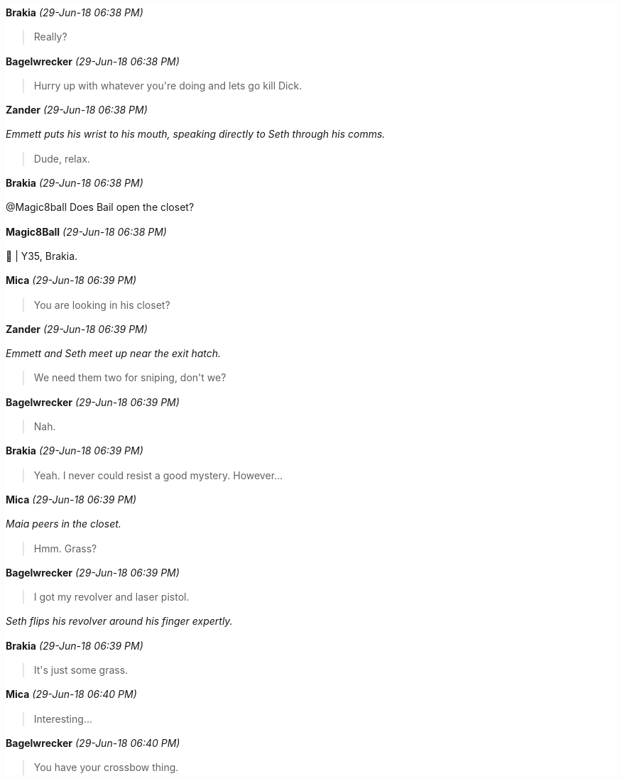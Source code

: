 **Brakia** _(29-Jun-18 06:38 PM)_

> Really?

**Bagelwrecker** _(29-Jun-18 06:38 PM)_

> Hurry up with whatever you're doing and lets go kill Dick.

**Zander** _(29-Jun-18 06:38 PM)_

_Emmett puts his wrist to his mouth, speaking directly to Seth through his comms._

> Dude, relax.

**Brakia** _(29-Jun-18 06:38 PM)_

@Magic8ball Does Bail open the closet?

**Magic8Ball** _(29-Jun-18 06:38 PM)_

🎱 | Y35, Brakia.

**Mica** _(29-Jun-18 06:39 PM)_

> You are looking in his closet?

**Zander** _(29-Jun-18 06:39 PM)_

_Emmett and Seth meet up near the exit hatch._

> We need them two for sniping, don't we?

**Bagelwrecker** _(29-Jun-18 06:39 PM)_

> Nah.

**Brakia** _(29-Jun-18 06:39 PM)_

> Yeah. I never could resist a good mystery.
> However...

**Mica** _(29-Jun-18 06:39 PM)_

_Maia peers in the closet._

> Hmm. Grass?

**Bagelwrecker** _(29-Jun-18 06:39 PM)_

> I got my revolver and laser pistol.

_Seth flips his revolver around his finger expertly._

**Brakia** _(29-Jun-18 06:39 PM)_

> It's just some grass.

**Mica** _(29-Jun-18 06:40 PM)_

> Interesting...

**Bagelwrecker** _(29-Jun-18 06:40 PM)_

> You have your crossbow thing.

